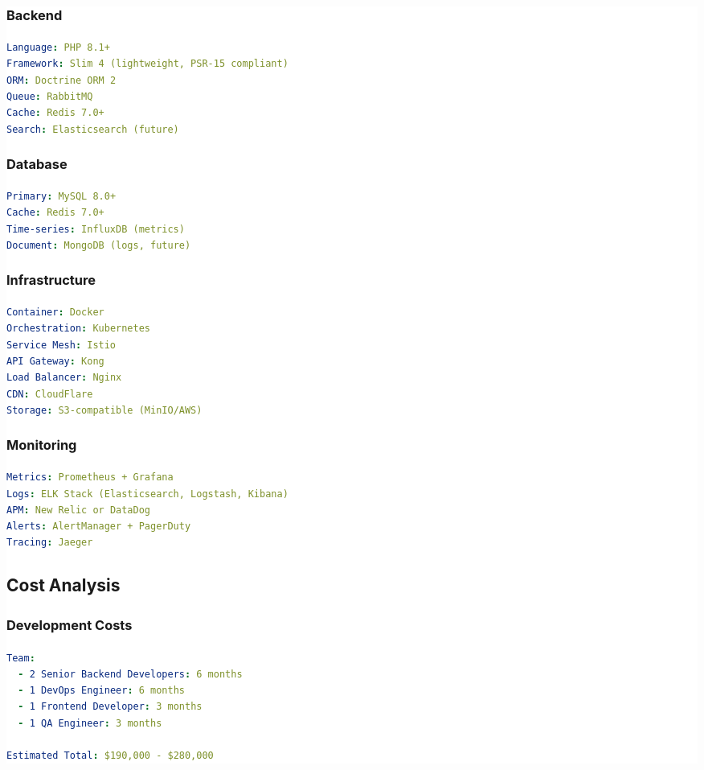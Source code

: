 ### Backend
```yaml
Language: PHP 8.1+
Framework: Slim 4 (lightweight, PSR-15 compliant)
ORM: Doctrine ORM 2
Queue: RabbitMQ
Cache: Redis 7.0+
Search: Elasticsearch (future)
```

### Database
```yaml
Primary: MySQL 8.0+
Cache: Redis 7.0+
Time-series: InfluxDB (metrics)
Document: MongoDB (logs, future)
```

### Infrastructure
```yaml
Container: Docker
Orchestration: Kubernetes
Service Mesh: Istio
API Gateway: Kong
Load Balancer: Nginx
CDN: CloudFlare
Storage: S3-compatible (MinIO/AWS)
```

### Monitoring
```yaml
Metrics: Prometheus + Grafana
Logs: ELK Stack (Elasticsearch, Logstash, Kibana)
APM: New Relic or DataDog
Alerts: AlertManager + PagerDuty
Tracing: Jaeger
```

## Cost Analysis

### Development Costs
```yaml
Team:
  - 2 Senior Backend Developers: 6 months
  - 1 DevOps Engineer: 6 months
  - 1 Frontend Developer: 3 months
  - 1 QA Engineer: 3 months
  
Estimated Total: $190,000 - $280,000
```
